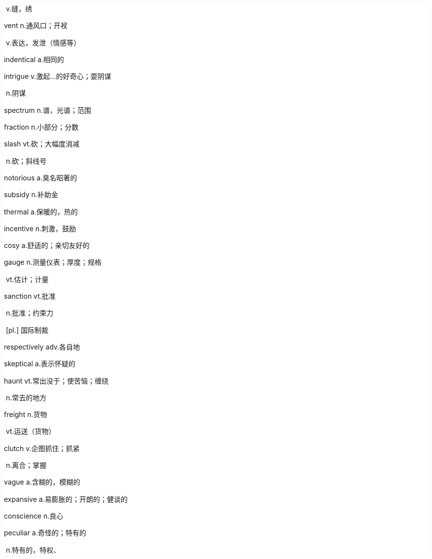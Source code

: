 ​			v.缝，绣

vent			n.通风口；开衩

​			v.表达，发泄（情感等）

indentical		a.相同的

intrigue		v.激起...的好奇心；耍阴谋

​			n.阴谋

spectrum		n.谱，光谱；范围

fraction 		n.小部分；分数

slash		vt.砍；大幅度消减

​			n.砍；斜线号

notorious		a.臭名昭著的

subsidy		n.补助金

thermal		a.保暖的，热的

incentive		n.刺激，鼓励

cosy			a.舒适的；亲切友好的

gauge		n.测量仪表；厚度；规格

​			vt.估计；计量

sanction 		vt.批准

​			n.批准；约束力		

​			    [pl.] 国际制裁

respectively	adv.各自地

skeptical		a.表示怀疑的

haunt		vt.常出没于；使苦恼；缠绕

​			n.常去的地方

freight		n.货物

​			vt.运送（货物）

clutch		v.企图抓住；抓紧

​			n.离合；掌握

vague		a.含糊的，模糊的

expansive	a.易膨胀的；开朗的；健谈的

conscience	n.良心

peculiar		a.奇怪的；特有的

​			n.特有的，特权、
